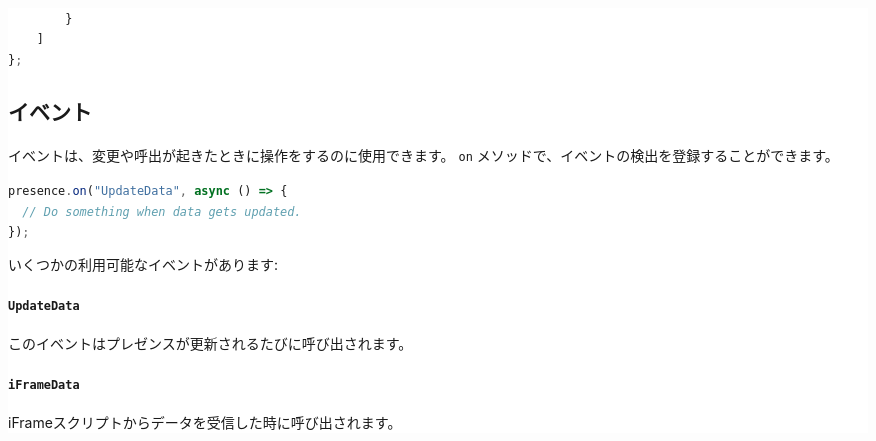 ```typescript
        }
    ]
};
```

## イベント

イベントは、変更や呼出が起きたときに操作をするのに使用できます。 `on` メソッドで、イベントの検出を登録することができます。

```typescript
presence.on("UpdateData", async () => {
  // Do something when data gets updated.
});
```

いくつかの利用可能なイベントがあります:

#### `UpdateData`

このイベントはプレゼンスが更新されるたびに呼び出されます。

#### `iFrameData`

iFrameスクリプトからデータを受信した時に呼び出されます。
